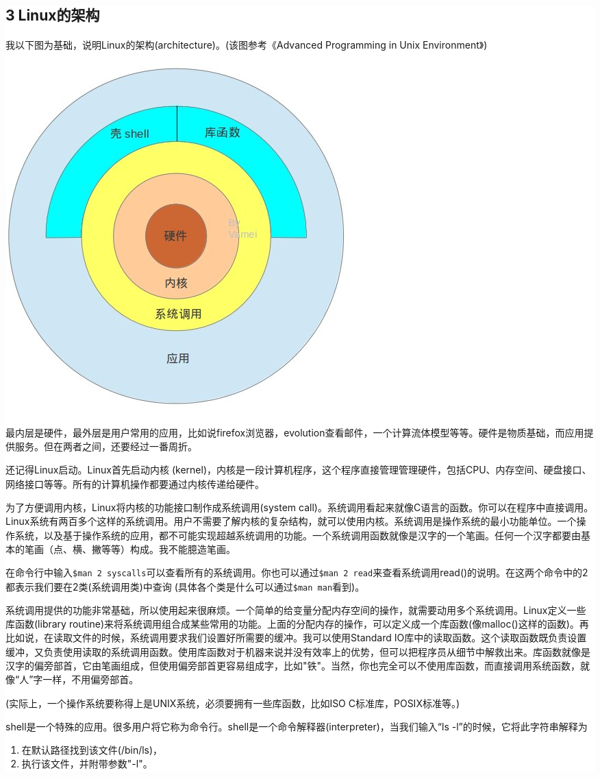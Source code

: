 ## 3 Linux的架构

我以下图为基础，说明Linux的架构(architecture)。(该图参考《Advanced Programming in Unix Environment》)

![](./_resources/linux1.jpg)

最内层是硬件，最外层是用户常用的应用，比如说firefox浏览器，evolution查看邮件，一个计算流体模型等等。硬件是物质基础，而应用提供服务。但在两者之间，还要经过一番周折。

还记得Linux启动。Linux首先启动内核 (kernel)，内核是一段计算机程序，这个程序直接管理管理硬件，包括CPU、内存空间、硬盘接口、网络接口等等。所有的计算机操作都要通过内核传递给硬件。

为了方便调用内核，Linux将内核的功能接口制作成系统调用(system call)。系统调用看起来就像C语言的函数。你可以在程序中直接调用。Linux系统有两百多个这样的系统调用。用户不需要了解内核的复杂结构，就可以使用内核。系统调用是操作系统的最小功能单位。一个操作系统，以及基于操作系统的应用，都不可能实现超越系统调用的功能。一个系统调用函数就像是汉字的一个笔画。任何一个汉字都要由基本的笔画（点、横、撇等等）构成。我不能臆造笔画。

在命令行中输入`$man 2 syscalls`可以查看所有的系统调用。你也可以通过`$man 2 read`来查看系统调用read()的说明。在这两个命令中的2都表示我们要在2类(系统调用类)中查询 (具体各个类是什么可以通过`$man man`看到)。

系统调用提供的功能非常基础，所以使用起来很麻烦。一个简单的给变量分配内存空间的操作，就需要动用多个系统调用。Linux定义一些库函数(library routine)来将系统调用组合成某些常用的功能。上面的分配内存的操作，可以定义成一个库函数(像malloc()这样的函数)。再比如说，在读取文件的时候，系统调用要求我们设置好所需要的缓冲。我可以使用Standard IO库中的读取函数。这个读取函数既负责设置缓冲，又负责使用读取的系统调用函数。使用库函数对于机器来说并没有效率上的优势，但可以把程序员从细节中解救出来。库函数就像是汉字的偏旁部首，它由笔画组成，但使用偏旁部首更容易组成字，比如"铁"。当然，你也完全可以不使用库函数，而直接调用系统函数，就像“人”字一样，不用偏旁部首。

(实际上，一个操作系统要称得上是UNIX系统，必须要拥有一些库函数，比如ISO C标准库，POSIX标准等。)

shell是一个特殊的应用。很多用户将它称为命令行。shell是一个命令解释器(interpreter)，当我们输入“ls -l”的时候，它将此字符串解释为

1. 在默认路径找到该文件(/bin/ls)，
2. 执行该文件，并附带参数"-l"。
